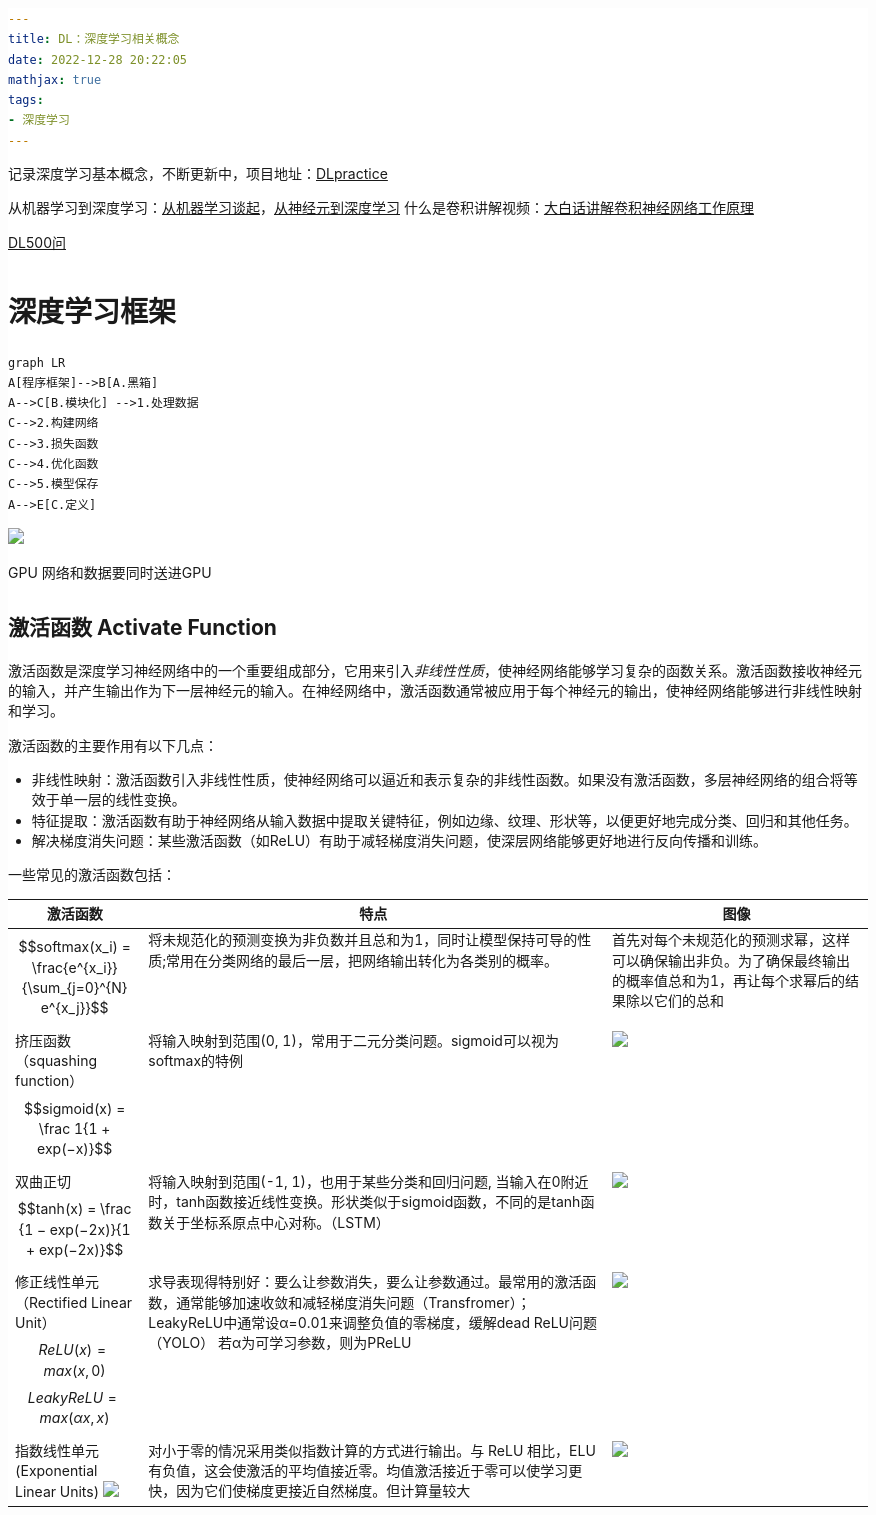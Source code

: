```yaml
---
title: DL：深度学习相关概念
date: 2022-12-28 20:22:05
mathjax: true
tags:
- 深度学习
---
```

记录深度学习基本概念，不断更新中，项目地址：[DLpractice](https://github.com/Arrowes/DLpractice)


从机器学习到深度学习：[从机器学习谈起](https://www.cnblogs.com/subconscious/p/4107357.html)，[从神经元到深度学习](https://www.cnblogs.com/subconscious/p/5058741.html)
什么是卷积讲解视频：[大白话讲解卷积神经网络工作原理](https://www.bilibili.com/video/BV1sb411P7pQ/?share_source=copy_web&vd_source=b148fb6f311bfe6f3870ad8f4dfda92a)

[DL500问](https://github.com/scutan90/DeepLearning-500-questions)

# 深度学习框架
```mermaid
graph LR
A[程序框架]-->B[A.黑箱]
A-->C[B.模块化] -->1.处理数据
C-->2.构建网络
C-->3.损失函数
C-->4.优化函数
C-->5.模型保存
A-->E[C.定义]
```

<img src="https://raw.gitmirror.com/Arrowes/Blog/main/images/DL1.png" width = "60%" />

GPU 网络和数据要同时送进GPU

## 激活函数 Activate Function
激活函数是深度学习神经网络中的一个重要组成部分，它用来引入*非线性性质*，使神经网络能够学习复杂的函数关系。激活函数接收神经元的输入，并产生输出作为下一层神经元的输入。在神经网络中，激活函数通常被应用于每个神经元的输出，使神经网络能够进行非线性映射和学习。

激活函数的主要作用有以下几点：
+ 非线性映射：激活函数引入非线性性质，使神经网络可以逼近和表示复杂的非线性函数。如果没有激活函数，多层神经网络的组合将等效于单一层的线性变换。
+ 特征提取：激活函数有助于神经网络从输入数据中提取关键特征，例如边缘、纹理、形状等，以便更好地完成分类、回归和其他任务。
+ 解决梯度消失问题：某些激活函数（如ReLU）有助于减轻梯度消失问题，使深层网络能够更好地进行反向传播和训练。

一些常见的激活函数包括：

激活函数                       |特点          |图像
------------------------------|--------------|---------
 $$softmax(x_i) = \frac{e^{x_i}}{\sum_{j=0}^{N} e^{x_j}}$$  | 将未规范化的预测变换为非负数并且总和为1，同时让模型保持可导的性质;常用在分类网络的最后一层，把网络输出转化为各类别的概率。 |首先对每个未规范化的预测求幂，这样可以确保输出非负。为了确保最终输出的概率值总和为1，再让每个求幂后的结果除以它们的总和
挤压函数（squashing function）$$sigmoid(x) = \frac 1{1 + exp(−x)}$$  | 将输入映射到范围(0, 1)，常用于二元分类问题。sigmoid可以视为softmax的特例 | <img src="https://zh.d2l.ai/_images/output_mlp_76f463_51_0.svg"  />
双曲正切 $$tanh(x) = \frac {1 − exp(−2x)}{1 + exp(−2x)}$$   |   将输入映射到范围(-1, 1)，也用于某些分类和回归问题, 当输入在0附近时，tanh函数接近线性变换。形状类似于sigmoid函数，不同的是tanh函数关于坐标系原点中心对称。（LSTM）|<img src="https://zh.d2l.ai/_images/output_mlp_76f463_81_0.svg"  />
修正线性单元（Rectified Linear Unit）$$ReLU(x) = max(x, 0)$$  $$LeakyReLU=max(αx,x)$$ |求导表现得特别好：要么让参数消失，要么让参数通过。最常用的激活函数，通常能够加速收敛和减轻梯度消失问题（Transfromer）； LeakyReLU中通常设α=0.01来调整负值的零梯度，缓解dead ReLU问题（YOLO） 若α为可学习参数，则为PReLU|    <img src="https://zh.d2l.ai/_images/output_mlp_76f463_21_0.svg"  />
指数线性单元 (Exponential Linear Units) <img src="https://raw.gitmirror.com/Arrowes/Blog/main/images/DL_ELU.png"/>|   对小于零的情况采用类似指数计算的方式进行输出。与 ReLU 相比，ELU 有负值，这会使激活的平均值接近零。均值激活接近于零可以使学习更快，因为它们使梯度更接近自然梯度。但计算量较大 |<img src="https://imgconvert.csdnimg.cn/aHR0cHM6Ly9waWMyLnpoaW1nLmNvbS84MC92Mi02MDRiZTExNGZhMDQ3OGYzYTEwNTk5MjNmZDEwMjJkMV9oZC5wbmc?x-oss-process=image/format,png"  />
